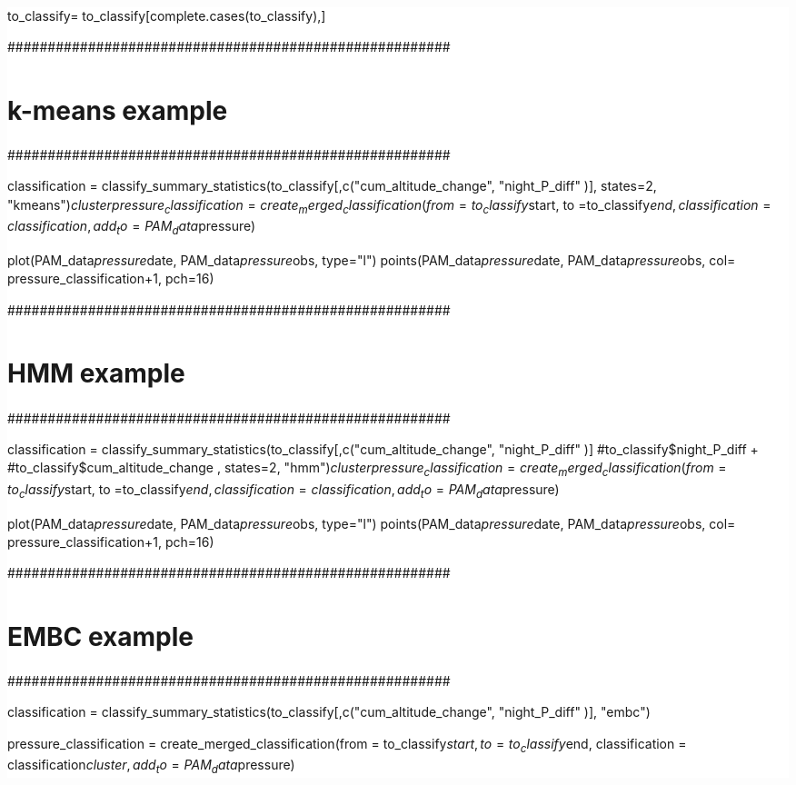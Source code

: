 to_classify= to_classify[complete.cases(to_classify),]

#######################################################
# k-means example
#######################################################

classification = classify_summary_statistics(to_classify[,c("cum_altitude_change",
                             "night_P_diff" )],
                             states=2, "kmeans")$cluster
pressure_classification = create_merged_classification(from = to_classify$start,
to =to_classify$end,
classification = classification,
add_to = PAM_data$pressure)

plot(PAM_data$pressure$date, PAM_data$pressure$obs,
     type="l")
points(PAM_data$pressure$date, PAM_data$pressure$obs,
       col= pressure_classification+1,
       pch=16)

#######################################################
# HMM example
#######################################################

classification = classify_summary_statistics(to_classify[,c("cum_altitude_change",
                             "night_P_diff" )]
                             #to_classify$night_P_diff +
                             #to_classify$cum_altitude_change
                             ,
                             states=2, "hmm")$cluster
pressure_classification = create_merged_classification(from = to_classify$start,
to =to_classify$end,
classification = classification,
add_to = PAM_data$pressure)

plot(PAM_data$pressure$date, PAM_data$pressure$obs,
     type="l")
points(PAM_data$pressure$date, PAM_data$pressure$obs,
       col= pressure_classification+1,
       pch=16)


#######################################################
# EMBC example
#######################################################

classification = classify_summary_statistics(to_classify[,c("cum_altitude_change",
                             "night_P_diff" )],
                             "embc")

pressure_classification = create_merged_classification(from = to_classify$start,
                                             to =to_classify$end,
                                             classification = classification$cluster,
                                             add_to = PAM_data$pressure)
